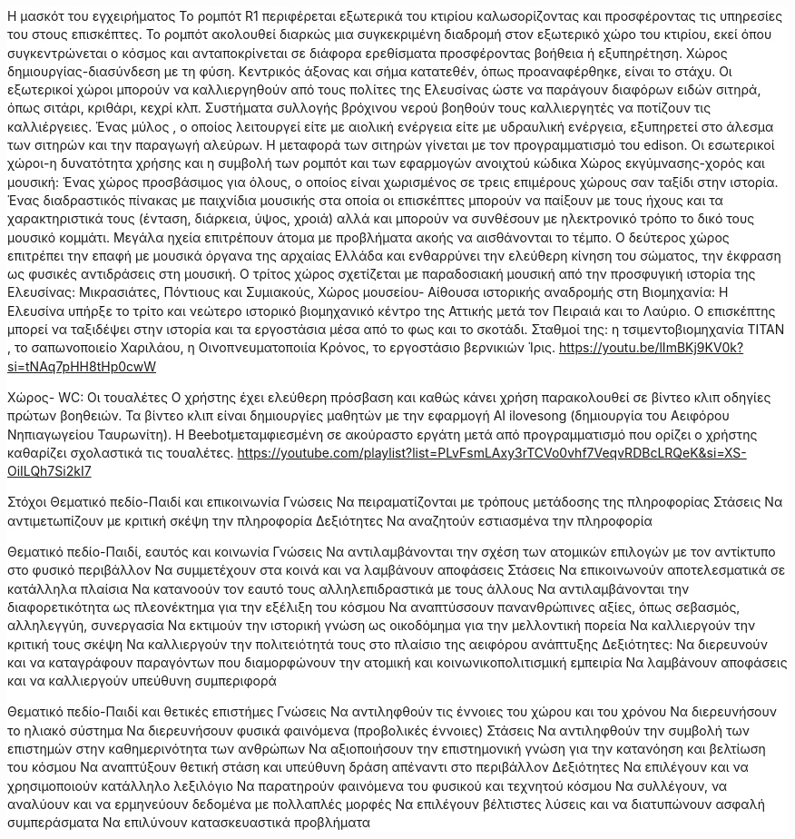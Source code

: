 Η μασκότ του εγχειρήματος
Το ρομπότ R1 περιφέρεται εξωτερικά του κτιρίου καλωσορίζοντας και προσφέροντας τις υπηρεσίες του στους επισκέπτες. Το ρομπότ ακολουθεί διαρκώς μια συγκεκριμένη διαδρομή στον εξωτερικό χώρο του κτιρίου, εκεί όπου συγκεντρώνεται ο κόσμος και ανταποκρίνεται σε διάφορα ερεθίσματα προσφέροντας βοήθεια ή εξυπηρέτηση. 
Χώρος δημιουργίας-διασύνδεση με τη φύση. Κεντρικός άξονας και σήμα κατατεθέν, όπως προαναφέρθηκε, είναι το στάχυ. Οι εξωτερικοί χώροι μπορούν να καλλιεργηθούν από τους πολίτες της Ελευσίνας ώστε να παράγουν διαφόρων ειδών σιτηρά, όπως σιτάρι, κριθάρι, κεχρί κλπ. Συστήματα συλλογής βρόχινου νερού βοηθούν τους καλλιεργητές να ποτίζουν τις καλλιέργειες. Ένας μύλος , ο οποίος λειτουργεί είτε με αιολική ενέργεια είτε με υδραυλική ενέργεια, εξυπηρετεί στο άλεσμα των σιτηρών και την παραγωγή αλεύρων. Η μεταφορά των σιτηρών γίνεται με τον προγραμματισμό του edison. 
Οι εσωτερικοί χώροι-η δυνατότητα χρήσης και η συμβολή των ρομπότ και των εφαρμογών ανοιχτού κώδικα
Χώρος εκγύμνασης-χορός και μουσική: Ένας χώρος προσβάσιμος για όλους, ο οποίος είναι χωρισμένος σε τρεις επιμέρους χώρους σαν ταξίδι στην ιστορία. Ένας διαδραστικός πίνακας με παιχνίδια μουσικής στα οποία οι επισκέπτες μπορούν να παίξουν με τους ήχους και τα χαρακτηριστικά τους (ένταση, διάρκεια, ύψος, χροιά) αλλά και μπορούν να συνθέσουν με ηλεκτρονικό τρόπο το δικό τους μουσικό κομμάτι. Μεγάλα ηχεία επιτρέπουν άτομα με προβλήματα ακοής να αισθάνονται το τέμπο. Ο δεύτερος χώρος επιτρέπει την επαφή με μουσικά όργανα της αρχαίας Ελλάδα και ενθαρρύνει την ελεύθερη κίνηση του σώματος, την έκφραση ως φυσικές αντιδράσεις στη μουσική. Ο τρίτος χώρος σχετίζεται με παραδοσιακή μουσική από την προσφυγική ιστορία της Ελευσίνας: Μικρασιάτες, Πόντιους και Συμιακούς,
Χώρος μουσείου- Αίθουσα ιστορικής αναδρομής στη Βιομηχανία: Η Ελευσίνα υπήρξε το τρίτο και νεώτερο ιστορικό βιομηχανικό κέντρο της Αττικής μετά τον Πειραιά και το Λαύριο. Ο επισκέπτης μπορεί να ταξιδέψει στην ιστορία και τα εργοστάσια μέσα από το φως και το σκοτάδι. Σταθμοί της: η τσιμεντοβιομηχανία ΤΙΤΑΝ , το σαπωνοποιείο Χαριλάου, η Οινοπνευματοποιία Κρόνος, το εργοστάσιο βερνικιών Ίρις.
https://youtu.be/lImBKj9KV0k?si=tNAq7pHH8tHp0cwW

Χώρος- WC: Οι τουαλέτες Ο χρήστης έχει ελεύθερη πρόσβαση και καθώς κάνει χρήση παρακολουθεί σε βίντεο κλιπ οδηγίες πρώτων βοηθειών. Τα βίντεο κλιπ είναι δημιουργίες μαθητών με την εφαρμογή AI ilovesong (δημιουργία του Αειφόρου Νηπιαγωγείου Ταυρωνίτη). Η Beebotμεταμφιεσμένη σε ακούραστο εργάτη μετά από προγραμματισμό που ορίζει ο χρήστης καθαρίζει σχολαστικά τις τουαλέτες.
https://youtube.com/playlist?list=PLvFsmLAxy3rTCVo0vhf7VeqvRDBcLRQeK&si=XS-OiILQh7Si2kI7

Στόχοι 
Θεματικό πεδίο-Παιδί και επικοινωνία 
Γνώσεις Να πειραματίζονται με τρόπους μετάδοσης της πληροφορίας
Στάσεις Να αντιμετωπίζουν με κριτική σκέψη την πληροφορία
Δεξιότητες Να αναζητούν εστιασμένα την πληροφορία

Θεματικό πεδίο-Παιδί, εαυτός και κοινωνία 
Γνώσεις Να αντιλαμβάνονται την σχέση των ατομικών επιλογών με τον αντίκτυπο στο φυσικό περιβάλλον Να συμμετέχουν στα κοινά και να λαμβάνουν αποφάσεις
Στάσεις Να επικοινωνούν αποτελεσματικά σε κατάλληλα πλαίσια Να κατανοούν τον εαυτό τους αλληλεπιδραστικά με τους άλλους Να αντιλαμβάνονται την διαφορετικότητα ως πλεονέκτημα για την εξέλιξη του κόσμου Να αναπτύσσουν πανανθρώπινες αξίες, όπως σεβασμός, αλληλεγγύη, συνεργασία Να εκτιμούν την ιστορική γνώση ως οικοδόμημα για την μελλοντική πορεία Να καλλιεργούν την κριτική τους σκέψη Να καλλιεργούν την πολιτειότητά τους στο πλαίσιο της αειφόρου ανάπτυξης 
Δεξιότητες: Να διερευνούν και να καταγράφουν παραγόντων που διαμορφώνουν την ατομική και κοινωνικοπολιτισμική εμπειρία Να λαμβάνουν αποφάσεις και να καλλιεργούν υπεύθυνη συμπεριφορά

Θεματικό πεδίο-Παιδί και θετικές επιστήμες
Γνώσεις Να αντιληφθούν τις έννοιες του χώρου και του χρόνου Να διερευνήσουν το ηλιακό σύστημα Να διερευνήσουν φυσικά φαινόμενα (προβολικές έννοιες)
Στάσεις Να αντιληφθούν την συμβολή των επιστημών στην καθημερινότητα των ανθρώπων Να αξιοποιήσουν την επιστημονική γνώση για την κατανόηση και βελτίωση του κόσμου Να αναπτύξουν θετική στάση και υπεύθυνη δράση απέναντι στο περιβάλλον
Δεξιότητες Να επιλέγουν και να χρησιμοποιούν κατάλληλο λεξιλόγιο Να παρατηρούν φαινόμενα του φυσικού και τεχνητού κόσμου Να συλλέγουν, να αναλύουν και να ερμηνεύουν δεδομένα με πολλαπλές μορφές Να επιλέγουν βέλτιστες λύσεις και να διατυπώνουν ασφαλή συμπεράσματα Να επιλύνουν κατασκευαστικά προβλήματα
